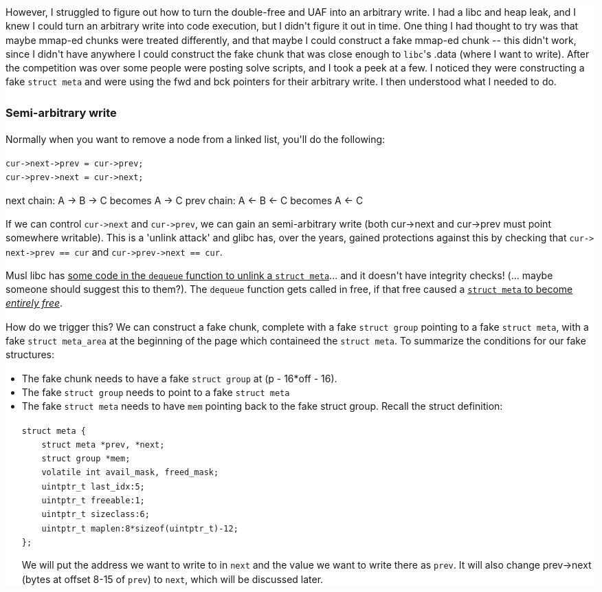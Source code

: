 However, I struggled to figure out how to turn the double-free and UAF into an arbitrary write. I had a libc and heap leak, and I knew I could turn an arbitrary write into code execution, but I didn't figure it out in time. One thing I had thought to try was that maybe mmap-ed chunks were treated differently, and that maybe I could construct a fake mmap-ed chunk -- this didn't work, since I didn't have anywhere I could construct the fake chunk that was close enough to `libc`'s .data (where I want to write). After the competition was over some people were posting solve scripts, and I took a peek at a few. I noticed they were constructing a fake `struct meta` and were using the fwd and bck pointers for their arbitrary write. I then understood what I needed to do.

### Semi-arbitrary write

Normally when you want to remove a node from a linked list, you'll do the following:

```
cur->next->prev = cur->prev;
cur->prev->next = cur->next;
```

next chain: A -> B -> C becomes A -> C
prev chain: A <- B <- C becomes A <- C

If we can control `cur->next` and `cur->prev`, we can gain an semi-arbitrary write (both cur->next and cur->prev must point somewhere writable). This is a 'unlink attack' and glibc has, over the years, gained protections against this by checking that `cur->next->prev == cur` and `cur->prev->next == cur`. 

Musl libc has [some code in the `dequeue` function to unlink a `struct meta`](https://github.com/ifduyue/musl/blob/aad50fcd791e009961621ddfbe3d4c245fd689a3/src/malloc/mallocng/meta.h#L93)... and it doesn't have integrity checks! (... maybe someone should suggest this to them?). The `dequeue` function gets called in free, if that free caused a [`struct meta` to become *entirely free*](https://github.com/ifduyue/musl/blob/aad50fcd791e009961621ddfbe3d4c245fd689a3/src/malloc/mallocng/free.c#L78).

How do we trigger this? We can construct a fake chunk, complete with a fake `struct group` pointing to a fake `struct meta`, with a fake `struct meta_area` at the beginning of the page which containeed the `struct meta`. To summarize the conditions for our fake structures:
- The fake chunk needs to have a fake `struct group` at (p - 16*off - 16).
- The fake `struct group` needs to point to a fake `struct meta`
- The fake `struct meta` needs to have `mem` pointing back to the fake struct group. Recall the struct definition:
    ```
    struct meta {
        struct meta *prev, *next;
        struct group *mem;
        volatile int avail_mask, freed_mask;
        uintptr_t last_idx:5;
        uintptr_t freeable:1;
        uintptr_t sizeclass:6;
        uintptr_t maplen:8*sizeof(uintptr_t)-12;
    };
    ```
    We will put the address we want to write to in `next` and the value we want to write there as `prev`.  It will also change prev->next (bytes at offset 8-15 of `prev`) to `next`, which will be discussed later.
